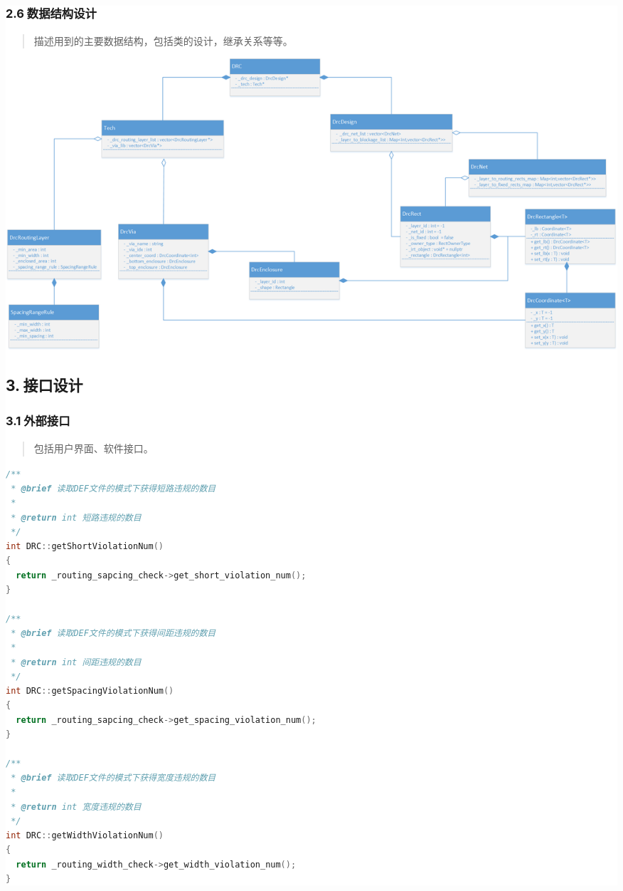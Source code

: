 ### 2.6 数据结构设计

> 描述用到的主要数据结构，包括类的设计，继承关系等等。

![](图片/类图.png)

## 3. 接口设计

### 3.1 外部接口

> 包括用户界面、软件接口。

```c++
/**
 * @brief 读取DEF文件的模式下获得短路违规的数目
 *
 * @return int 短路违规的数目
 */
int DRC::getShortViolationNum()
{
  return _routing_sapcing_check->get_short_violation_num();
}

/**
 * @brief 读取DEF文件的模式下获得间距违规的数目
 *
 * @return int 间距违规的数目
 */
int DRC::getSpacingViolationNum()
{
  return _routing_sapcing_check->get_spacing_violation_num();
}

/**
 * @brief 读取DEF文件的模式下获得宽度违规的数目
 *
 * @return int 宽度违规的数目
 */
int DRC::getWidthViolationNum()
{
  return _routing_width_check->get_width_violation_num();
}

```
